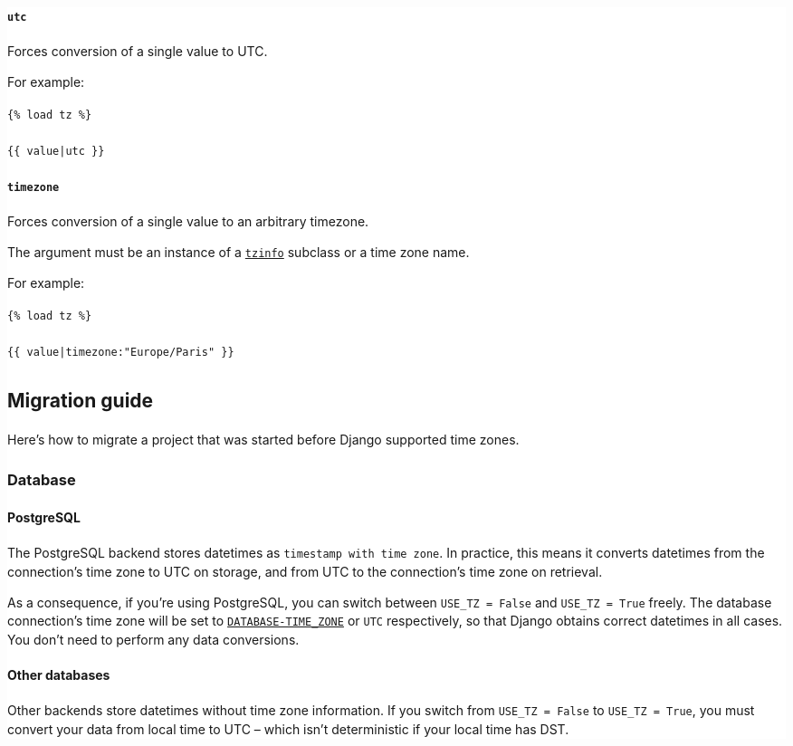 <a id="std-templatefilter-utc"></a>

#### `utc`

Forces conversion of a single value to UTC.

For example:

```html+django
{% load tz %}

{{ value|utc }}
```

<a id="std-templatefilter-timezone"></a>

#### `timezone`

Forces conversion of a single value to an arbitrary timezone.

The argument must be an instance of a [`tzinfo`](https://docs.python.org/3/library/datetime.html#datetime.tzinfo) subclass or a
time zone name.

For example:

```html+django
{% load tz %}

{{ value|timezone:"Europe/Paris" }}
```

<a id="time-zones-migration-guide"></a>

## Migration guide

Here’s how to migrate a project that was started before Django supported time
zones.

### Database

#### PostgreSQL

The PostgreSQL backend stores datetimes as `timestamp with time zone`. In
practice, this means it converts datetimes from the connection’s time zone to
UTC on storage, and from UTC to the connection’s time zone on retrieval.

As a consequence, if you’re using PostgreSQL, you can switch between `USE_TZ
= False` and `USE_TZ = True` freely. The database connection’s time zone
will be set to [`DATABASE-TIME_ZONE`](../../ref/settings.md#std-setting-DATABASE-TIME_ZONE) or `UTC` respectively, so that
Django obtains correct datetimes in all cases. You don’t need to perform any
data conversions.

#### Other databases

Other backends store datetimes without time zone information. If you switch
from `USE_TZ = False` to `USE_TZ = True`, you must convert your data from
local time to UTC – which isn’t deterministic if your local time has DST.
